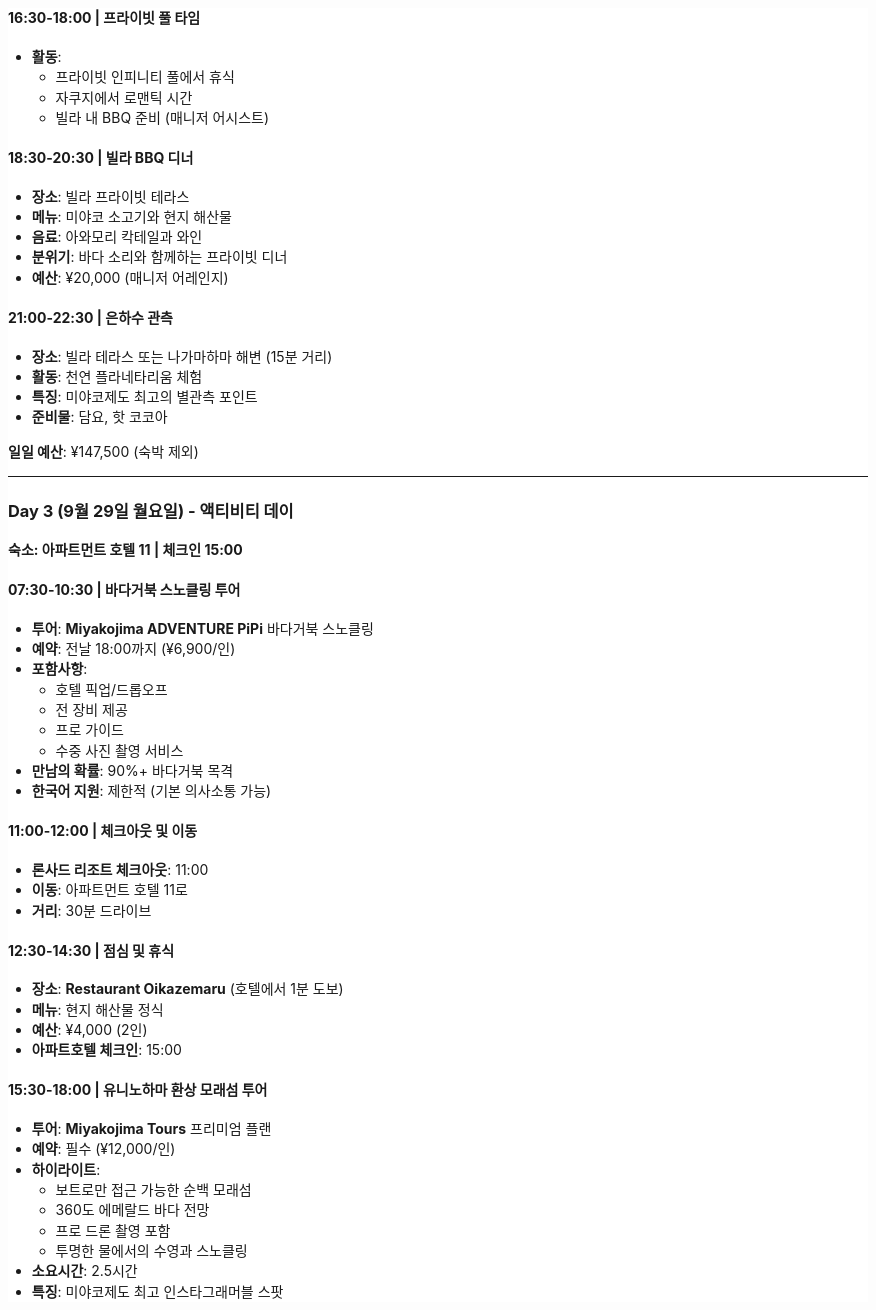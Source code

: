 #### 16:30-18:00 | 프라이빗 풀 타임
- **활동**: 
  - 프라이빗 인피니티 풀에서 휴식
  - 자쿠지에서 로맨틱 시간
  - 빌라 내 BBQ 준비 (매니저 어시스트)

#### 18:30-20:30 | 빌라 BBQ 디너
- **장소**: 빌라 프라이빗 테라스
- **메뉴**: 미야코 소고기와 현지 해산물
- **음료**: 아와모리 칵테일과 와인
- **분위기**: 바다 소리와 함께하는 프라이빗 디너
- **예산**: ¥20,000 (매니저 어레인지)

#### 21:00-22:30 | 은하수 관측
- **장소**: 빌라 테라스 또는 나가마하마 해변 (15분 거리)
- **활동**: 천연 플라네타리움 체험
- **특징**: 미야코제도 최고의 별관측 포인트
- **준비물**: 담요, 핫 코코아

**일일 예산**: ¥147,500 (숙박 제외)

---

### Day 3 (9월 29일 월요일) - 액티비티 데이
**숙소: 아파트먼트 호텔 11 | 체크인 15:00**

#### 07:30-10:30 | 바다거북 스노클링 투어
- **투어**: **Miyakojima ADVENTURE PiPi** 바다거북 스노클링
- **예약**: 전날 18:00까지 (¥6,900/인)
- **포함사항**: 
  - 호텔 픽업/드롭오프
  - 전 장비 제공
  - 프로 가이드
  - 수중 사진 촬영 서비스
- **만남의 확률**: 90%+ 바다거북 목격
- **한국어 지원**: 제한적 (기본 의사소통 가능)

#### 11:00-12:00 | 체크아웃 및 이동
- **론사드 리조트 체크아웃**: 11:00
- **이동**: 아파트먼트 호텔 11로
- **거리**: 30분 드라이브

#### 12:30-14:30 | 점심 및 휴식
- **장소**: **Restaurant Oikazemaru** (호텔에서 1분 도보)
- **메뉴**: 현지 해산물 정식
- **예산**: ¥4,000 (2인)
- **아파트호텔 체크인**: 15:00

#### 15:30-18:00 | 유니노하마 환상 모래섬 투어
- **투어**: **Miyakojima Tours** 프리미엄 플랜
- **예약**: 필수 (¥12,000/인)
- **하이라이트**:
  - 보트로만 접근 가능한 순백 모래섬
  - 360도 에메랄드 바다 전망
  - 프로 드론 촬영 포함
  - 투명한 물에서의 수영과 스노클링
- **소요시간**: 2.5시간
- **특징**: 미야코제도 최고 인스타그래머블 스팟
